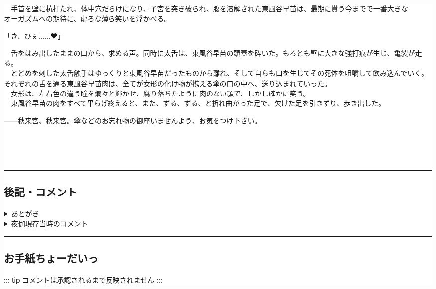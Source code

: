 &emsp;手首を壁に杭打たれ、体中穴だらけになり、子宮を突き破られ、腹を溶解された東風谷早苗は、最期に貰う今までで一番大きな</br>
オーガズムへの期待に、虚ろな薄ら笑いを浮かべる。</br>

「き、ひぇ……♥」</br>

&emsp;舌をはみ出したままの口から、求める声。同時に太舌は、東風谷早苗の頭蓋を砕いた。もろとも壁に大きな強打痕が生じ、亀裂が走る。</br>
&emsp;とどめを刺した太舌触手はゆっくりと東風谷早苗だったものから離れ、そして自らも口を生じてその死体を咀嚼して飲み込んでいく。それぞれの舌を通る東風谷早苗肉は、全てが女形の化け物が携える傘の口の中へ、送り込まれていった。</br>
&emsp;女形は、左右色の違う瞳を爛々と輝かせ、腐り落ちたように肉のない顎で、しかし確かに笑う。</br>
&emsp;東風谷早苗の肉をすべて平らげ終えると、また、ずる、ずる、と折れ曲がった足で、欠けた足を引きずり、歩き出した。</br>

——秋来宮、秋来宮。傘などのお忘れ物の御座いませんよう、お気をつけ下さい。</br>
</div>

</br>
</br>
</br>

<hr>

## 後記・コメント
<details><summary>あとがき</summary></details>
<details><summary>夜伽現存当時のコメント</summary></details>
<hr>

## お手紙ちょーだいっ
::: tip コメントは承認されるまで反映されません
<staticcomments/>
:::
